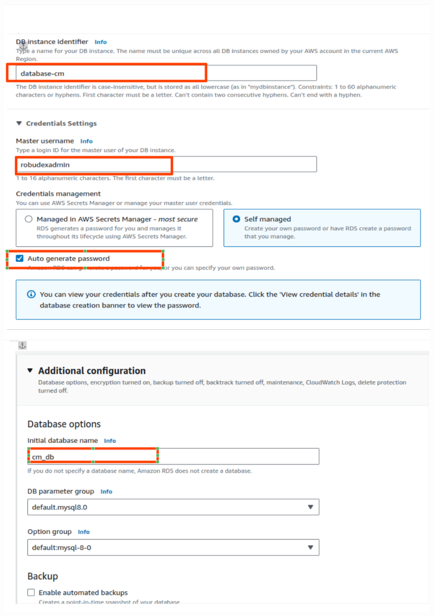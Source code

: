 ![rds_credentials.png](Documentation_assets/rds_credentials.png)

![rds_db_name.png](Documentation_assets/rds_db_name.png)
